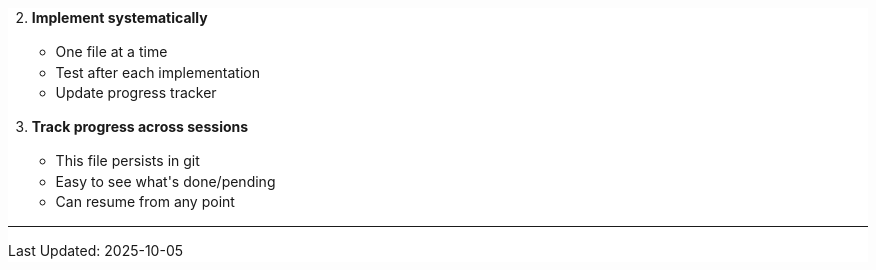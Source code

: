 2. **Implement systematically**
   - One file at a time
   - Test after each implementation
   - Update progress tracker

3. **Track progress across sessions**
   - This file persists in git
   - Easy to see what's done/pending
   - Can resume from any point

---

Last Updated: 2025-10-05
